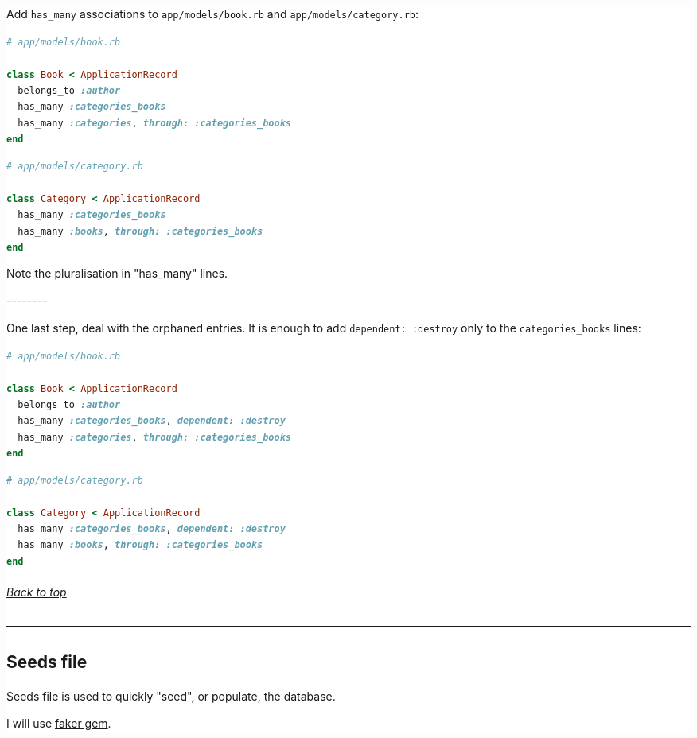 Add ```has_many``` associations to ```app/models/book.rb``` and ```app/models/category.rb```:

```rb
# app/models/book.rb

class Book < ApplicationRecord
  belongs_to :author
  has_many :categories_books
  has_many :categories, through: :categories_books
end
```

```rb
# app/models/category.rb

class Category < ApplicationRecord
  has_many :categories_books
  has_many :books, through: :categories_books
end
```

Note the pluralisation in "has_many" lines.

-*-*-*-*-*-*-*-*

One last step, deal with the orphaned entries. It is enough to add ```dependent: :destroy``` only to the ```categories_books``` lines:

```rb
# app/models/book.rb

class Book < ApplicationRecord
  belongs_to :author
  has_many :categories_books, dependent: :destroy
  has_many :categories, through: :categories_books
end
```

```rb
# app/models/category.rb

class Category < ApplicationRecord
  has_many :categories_books, dependent: :destroy
  has_many :books, through: :categories_books
end
```

###### [Back to top](#books-postgresql)

---

## Seeds file

Seeds file is used to quickly "seed", or populate, the database.

I will use [faker gem](https://github.com/faker-ruby/faker).
